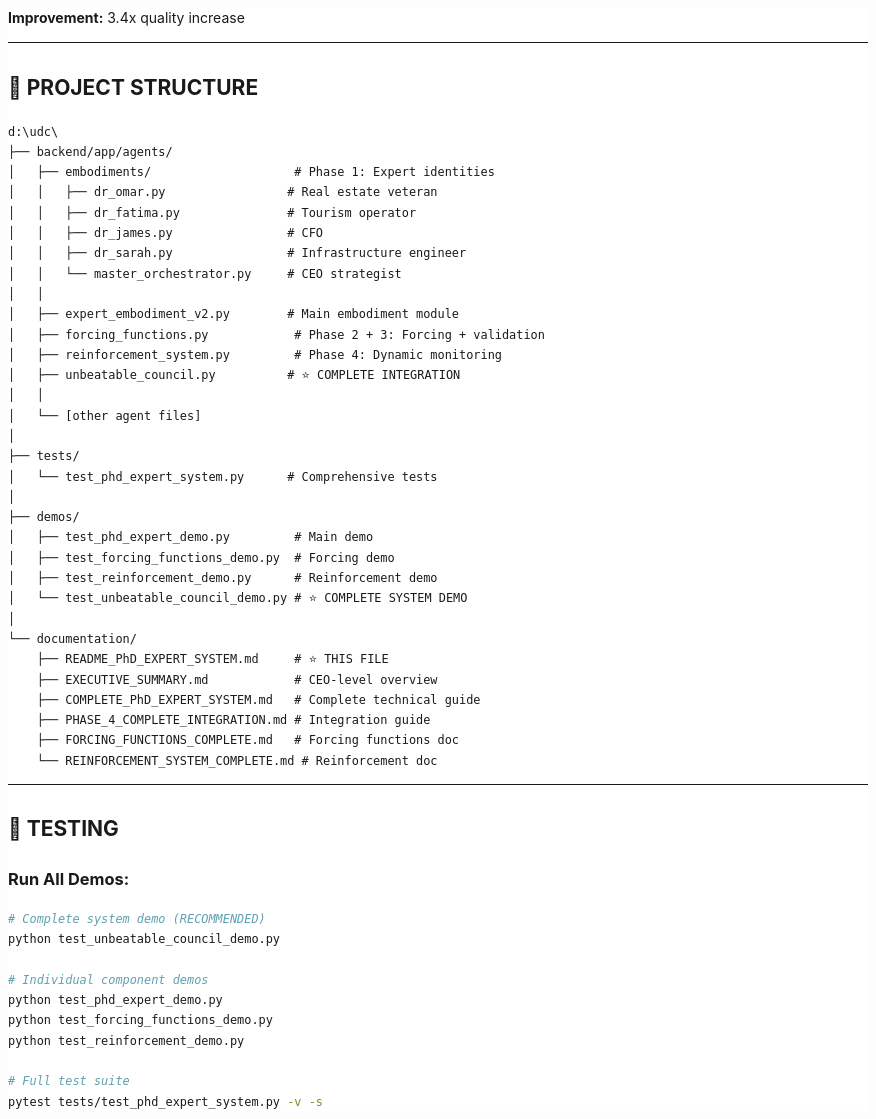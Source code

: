 **Improvement:** 3.4x quality increase

---

## 📁 PROJECT STRUCTURE

```
d:\udc\
├── backend/app/agents/
│   ├── embodiments/                    # Phase 1: Expert identities
│   │   ├── dr_omar.py                 # Real estate veteran
│   │   ├── dr_fatima.py               # Tourism operator
│   │   ├── dr_james.py                # CFO
│   │   ├── dr_sarah.py                # Infrastructure engineer
│   │   └── master_orchestrator.py     # CEO strategist
│   │
│   ├── expert_embodiment_v2.py        # Main embodiment module
│   ├── forcing_functions.py            # Phase 2 + 3: Forcing + validation
│   ├── reinforcement_system.py         # Phase 4: Dynamic monitoring
│   ├── unbeatable_council.py          # ⭐ COMPLETE INTEGRATION
│   │
│   └── [other agent files]
│
├── tests/
│   └── test_phd_expert_system.py      # Comprehensive tests
│
├── demos/
│   ├── test_phd_expert_demo.py         # Main demo
│   ├── test_forcing_functions_demo.py  # Forcing demo
│   ├── test_reinforcement_demo.py      # Reinforcement demo
│   └── test_unbeatable_council_demo.py # ⭐ COMPLETE SYSTEM DEMO
│
└── documentation/
    ├── README_PhD_EXPERT_SYSTEM.md     # ⭐ THIS FILE
    ├── EXECUTIVE_SUMMARY.md            # CEO-level overview
    ├── COMPLETE_PhD_EXPERT_SYSTEM.md   # Complete technical guide
    ├── PHASE_4_COMPLETE_INTEGRATION.md # Integration guide
    ├── FORCING_FUNCTIONS_COMPLETE.md   # Forcing functions doc
    └── REINFORCEMENT_SYSTEM_COMPLETE.md # Reinforcement doc
```

---

## 🧪 TESTING

### **Run All Demos:**
```bash
# Complete system demo (RECOMMENDED)
python test_unbeatable_council_demo.py

# Individual component demos
python test_phd_expert_demo.py
python test_forcing_functions_demo.py
python test_reinforcement_demo.py

# Full test suite
pytest tests/test_phd_expert_system.py -v -s
```
